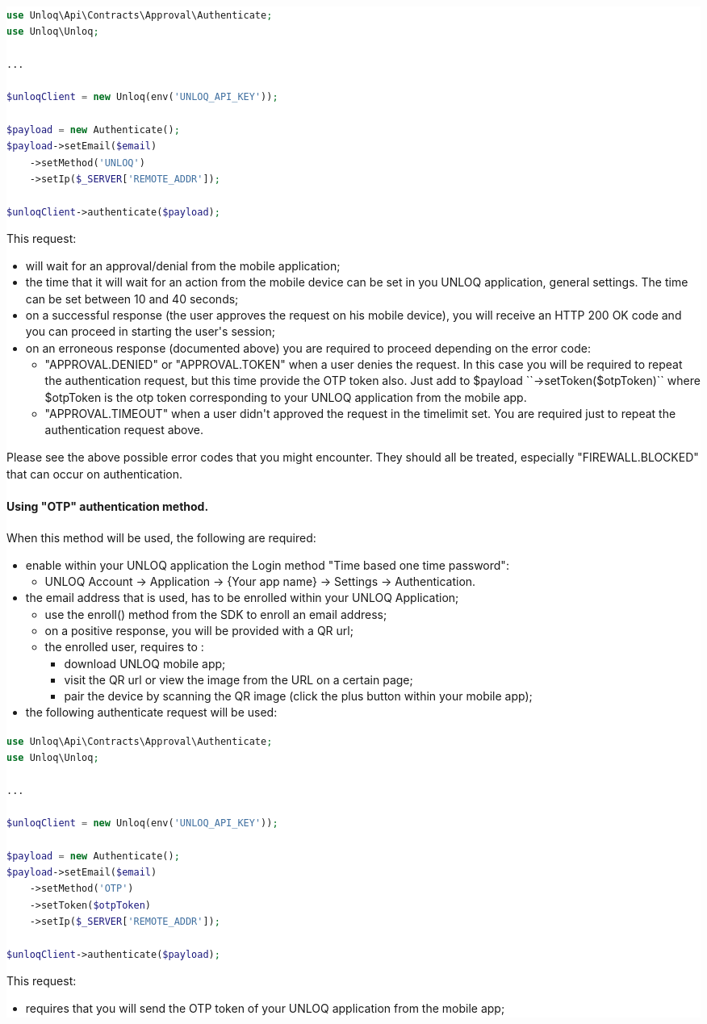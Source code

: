 ```php
use Unloq\Api\Contracts\Approval\Authenticate;
use Unloq\Unloq;

...

$unloqClient = new Unloq(env('UNLOQ_API_KEY'));

$payload = new Authenticate();
$payload->setEmail($email)
    ->setMethod('UNLOQ')
    ->setIp($_SERVER['REMOTE_ADDR']);

$unloqClient->authenticate($payload);
```
This request:
- will wait for an approval/denial from the mobile application;
- the time that it will wait for an action from the mobile device can be set in you UNLOQ application, general settings. The time can be set between 10 and 40 seconds;
- on a successful response (the user approves the request on his mobile device), you will receive an HTTP 200 OK code and you can proceed in starting the user's session;
- on an erroneous response (documented above) you are required to proceed depending on the error code:
    - "APPROVAL.DENIED" or "APPROVAL.TOKEN" when a user denies the request. In this case you will be required to repeat the authentication request, but this time provide the OTP token also. Just add to $payload ``->setToken($otpToken)`` where $otpToken is the otp token corresponding to your UNLOQ application from the mobile app.
    - "APPROVAL.TIMEOUT" when a user didn't approved the request in the timelimit set. You are required just to repeat the authentication request above.
    
Please see the above possible error codes that you might encounter. They should all be treated, especially "FIREWALL.BLOCKED" that can occur on authentication.
 
#### Using "OTP" authentication method.
When this method will be used, the following are required:
- enable within your UNLOQ application the Login method "Time based one time password":
    - UNLOQ Account -> Application -> {Your app name} -> Settings -> Authentication.
- the email address that is used, has to be enrolled within your UNLOQ Application;
    - use the enroll() method from the SDK to enroll an email address;
    - on a positive response, you will be provided with a QR url;
    - the enrolled user, requires to :
        - download UNLOQ mobile app;
        - visit the QR url or view the image from the URL on a certain page;
        - pair the device by scanning the QR image (click the plus button within your mobile app);
- the following authenticate request will be used:

```php
use Unloq\Api\Contracts\Approval\Authenticate;
use Unloq\Unloq;

...

$unloqClient = new Unloq(env('UNLOQ_API_KEY'));

$payload = new Authenticate();
$payload->setEmail($email)
    ->setMethod('OTP')
    ->setToken($otpToken)
    ->setIp($_SERVER['REMOTE_ADDR']);

$unloqClient->authenticate($payload);
```
This request:
- requires that you will send the OTP token of your UNLOQ application from the mobile app;
